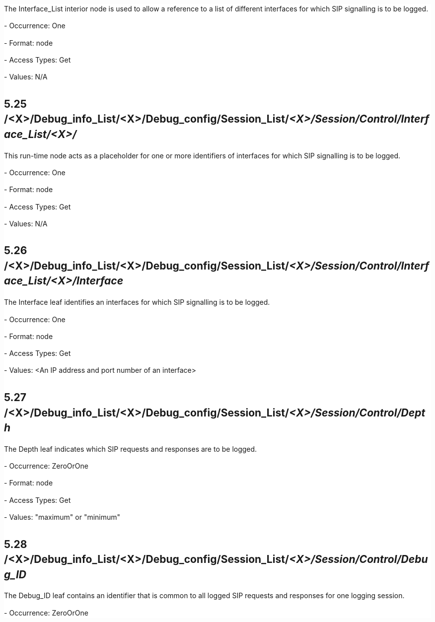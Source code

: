 The Interface\_List interior node is used to allow a reference to a list
of different interfaces for which SIP signalling is to be logged.

\- Occurrence: One

\- Format: node

\- Access Types: Get

\- Values: N/A

5.25 /\<X\>/Debug\_info\_List/\<X\>/Debug\_config/Session\_List/*\<X\>/Session/Control/Interface\_List/\<X\>/*
--------------------------------------------------------------------------------------------------------------

This run-time node acts as a placeholder for one or more identifiers of
interfaces for which SIP signalling is to be logged.

\- Occurrence: One

\- Format: node

\- Access Types: Get

\- Values: N/A

5.26 /\<X\>/Debug\_info\_List/\<X\>/Debug\_config/Session\_List/*\<X\>/Session/Control/Interface\_List/\<X\>/Interface* 
-----------------------------------------------------------------------------------------------------------------------

The Interface leaf identifies an interfaces for which SIP signalling is
to be logged.

\- Occurrence: One

\- Format: node

\- Access Types: Get

\- Values: \<An IP address and port number of an interface\>

5.27 /\<X\>/Debug\_info\_List/\<X\>/Debug\_config/Session\_List/*\<X\>/Session/Control/Depth* 
---------------------------------------------------------------------------------------------

The Depth leaf indicates which SIP requests and responses are to be
logged.

\- Occurrence: ZeroOrOne

\- Format: node

\- Access Types: Get

\- Values: \"maximum\" or \"minimum\"

5.28 /\<X\>/Debug\_info\_List/\<X\>/Debug\_config/Session\_List/*\<X\>/Session/Control/Debug\_ID* 
-------------------------------------------------------------------------------------------------

The Debug\_ID leaf contains an identifier that is common to all logged
SIP requests and responses for one logging session.

\- Occurrence: ZeroOrOne
